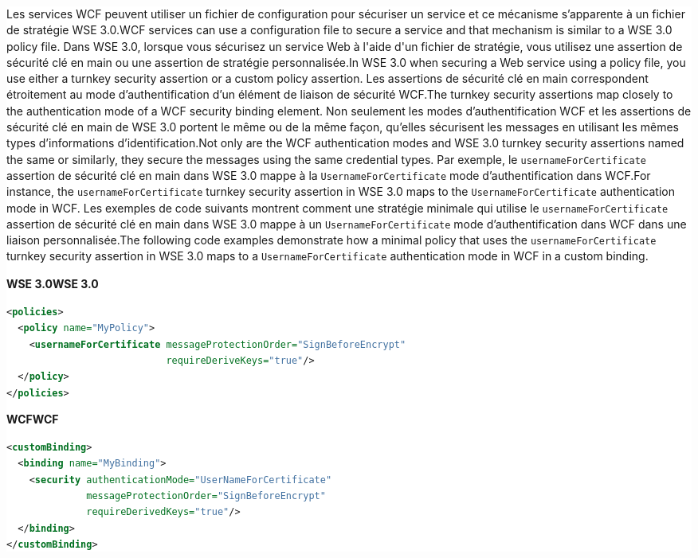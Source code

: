  <span data-ttu-id="91c95-122">Les services WCF peuvent utiliser un fichier de configuration pour sécuriser un service et ce mécanisme s’apparente à un fichier de stratégie WSE 3.0.</span><span class="sxs-lookup"><span data-stu-id="91c95-122">WCF services can use a configuration file to secure a service and that mechanism is similar to a WSE 3.0 policy file.</span></span> <span data-ttu-id="91c95-123">Dans WSE 3.0, lorsque vous sécurisez un service Web à l'aide d'un fichier de stratégie, vous utilisez une assertion de sécurité clé en main ou une assertion de stratégie personnalisée.</span><span class="sxs-lookup"><span data-stu-id="91c95-123">In WSE 3.0 when securing a Web service using a policy file, you use either a turnkey security assertion or a custom policy assertion.</span></span> <span data-ttu-id="91c95-124">Les assertions de sécurité clé en main correspondent étroitement au mode d’authentification d’un élément de liaison de sécurité WCF.</span><span class="sxs-lookup"><span data-stu-id="91c95-124">The turnkey security assertions map closely to the authentication mode of a WCF security binding element.</span></span> <span data-ttu-id="91c95-125">Non seulement les modes d’authentification WCF et les assertions de sécurité clé en main de WSE 3.0 portent le même ou de la même façon, qu’elles sécurisent les messages en utilisant les mêmes types d’informations d’identification.</span><span class="sxs-lookup"><span data-stu-id="91c95-125">Not only are the WCF authentication modes and WSE 3.0 turnkey security assertions named the same or similarly, they secure the messages using the same credential types.</span></span> <span data-ttu-id="91c95-126">Par exemple, le `usernameForCertificate` assertion de sécurité clé en main dans WSE 3.0 mappe à la `UsernameForCertificate` mode d’authentification dans WCF.</span><span class="sxs-lookup"><span data-stu-id="91c95-126">For instance, the `usernameForCertificate` turnkey security assertion in WSE 3.0 maps to the `UsernameForCertificate` authentication mode in WCF.</span></span> <span data-ttu-id="91c95-127">Les exemples de code suivants montrent comment une stratégie minimale qui utilise le `usernameForCertificate` assertion de sécurité clé en main dans WSE 3.0 mappe à un `UsernameForCertificate` mode d’authentification dans WCF dans une liaison personnalisée.</span><span class="sxs-lookup"><span data-stu-id="91c95-127">The following code examples demonstrate how a minimal policy that uses the `usernameForCertificate` turnkey security assertion in WSE 3.0 maps to a `UsernameForCertificate` authentication mode in WCF in a custom binding.</span></span>  
  
 <span data-ttu-id="91c95-128">**WSE 3.0**</span><span class="sxs-lookup"><span data-stu-id="91c95-128">**WSE 3.0**</span></span>  
  
```xml  
<policies>  
  <policy name="MyPolicy">  
    <usernameForCertificate messageProtectionOrder="SignBeforeEncrypt"  
                            requireDeriveKeys="true"/>  
  </policy>  
</policies>  
```  
  
 <span data-ttu-id="91c95-129">**WCF**</span><span class="sxs-lookup"><span data-stu-id="91c95-129">**WCF**</span></span>  
  
```xml  
<customBinding>  
  <binding name="MyBinding">  
    <security authenticationMode="UserNameForCertificate"   
              messageProtectionOrder="SignBeforeEncrypt"  
              requireDerivedKeys="true"/>  
  </binding>  
</customBinding>  
```  
  